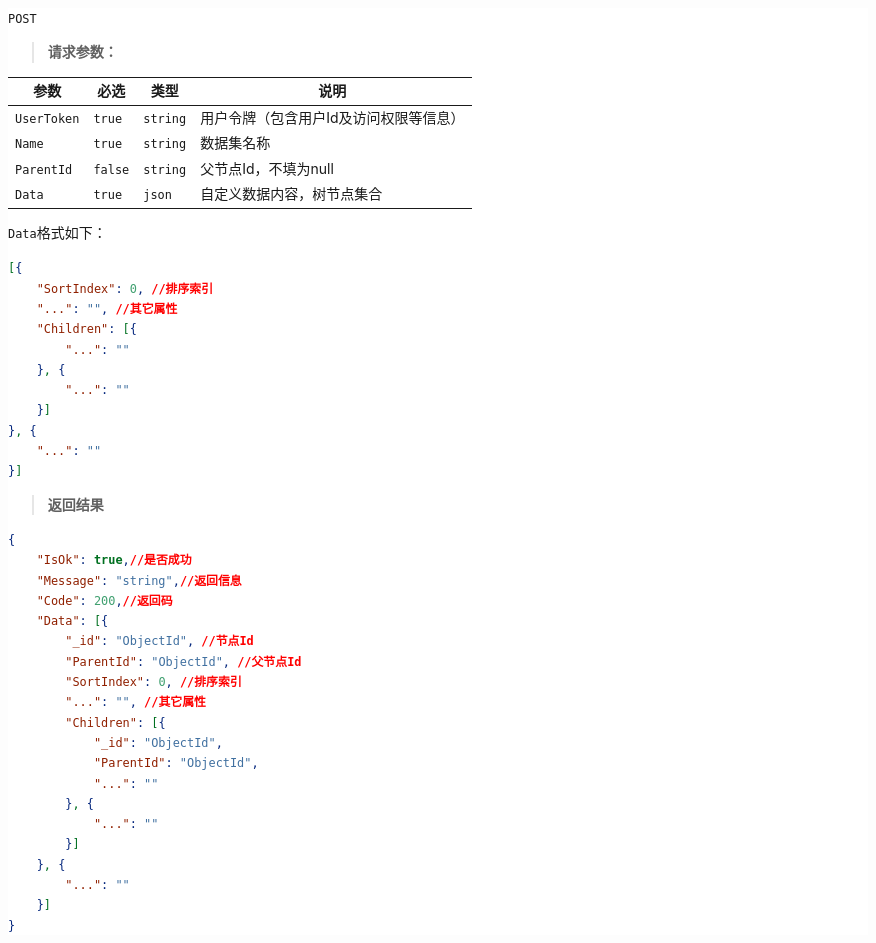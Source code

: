 `POST`

> **请求参数：**

| 参数          | 必选      | 类型       | 说明                   |
| ----------- | ------- | -------- | -------------------- |
| `UserToken` | `true`  | `string` | 用户令牌（包含用户Id及访问权限等信息） |
| `Name`      | `true`  | `string` | 数据集名称                |
| `ParentId`  | `false` | `string` | 父节点Id，不填为null        |
| `Data`      | `true`  | `json`   | 自定义数据内容，树节点集合        |

`Data`格式如下：

```json
[{
    "SortIndex": 0, //排序索引
    "...": "", //其它属性
    "Children": [{
        "...": ""
    }, {
        "...": ""
    }]
}, {
    "...": ""
}]
```

> **返回结果**

```json
{
    "IsOk": true,//是否成功
    "Message": "string",//返回信息
    "Code": 200,//返回码
    "Data": [{
        "_id": "ObjectId", //节点Id
        "ParentId": "ObjectId", //父节点Id
        "SortIndex": 0, //排序索引
        "...": "", //其它属性
        "Children": [{
            "_id": "ObjectId",
            "ParentId": "ObjectId",
            "...": ""
        }, {
            "...": ""
        }]
    }, {
        "...": ""
    }]
}
```
